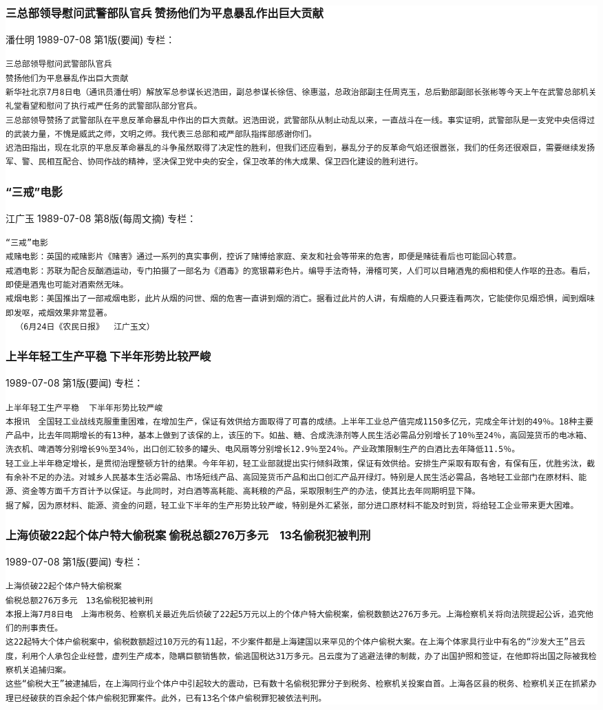 
### 三总部领导慰问武警部队官兵  赞扬他们为平息暴乱作出巨大贡献
潘仕明
1989-07-08
第1版(要闻)
专栏：

    三总部领导慰问武警部队官兵
    赞扬他们为平息暴乱作出巨大贡献
    新华社北京7月8日电（通讯员潘仕明）解放军总参谋长迟浩田，副总参谋长徐信、徐惠滋，总政治部副主任周克玉，总后勤部副部长张彬等今天上午在武警总部机关礼堂看望和慰问了执行戒严任务的武警部队部分官兵。
    三总部领导赞扬了武警部队在平息反革命暴乱中作出的巨大贡献。迟浩田说，武警部队从制止动乱以来，一直战斗在一线。事实证明，武警部队是一支党中央信得过的武装力量，不愧是威武之师，文明之师。我代表三总部和戒严部队指挥部感谢你们。
    迟浩田指出，现在北京的平息反革命暴乱的斗争虽然取得了决定性的胜利，但我们还应看到，暴乱分子的反革命气焰还很嚣张，我们的任务还很艰巨，需要继续发扬军、警、民相互配合、协同作战的精神，坚决保卫党中央的安全，保卫改革的伟大成果、保卫四化建设的胜利进行。


### “三戒”电影
江广玉
1989-07-08
第8版(每周文摘)
专栏：

    “三戒”电影
    戒赌电影：英国的戒赌影片《赌害》通过一系列的真实事例，控诉了赌博给家庭、亲友和社会等带来的危害，即便是赌徒看后也可能回心转意。
    戒酒电影：苏联为配合反酗酒运动，专门拍摄了一部名为《酒毒》的宽银幕彩色片。编导手法奇特，滑稽可笑，人们可以目睹酒鬼的痴相和使人作呕的丑态。看后，即使是酒鬼也可能对酒索然无味。
    戒烟电影：美国推出了一部戒烟电影，此片从烟的问世、烟的危害一直讲到烟的消亡。据看过此片的人讲，有烟瘾的人只要连看两次，它能使你见烟恐惧，闻到烟味即发呕，戒烟效果非常显著。
      （6月24日《农民日报》  江广玉文）


### 上半年轻工生产平稳  下半年形势比较严峻

1989-07-08
第1版(要闻)
专栏：

    上半年轻工生产平稳  下半年形势比较严峻
    本报讯　全国轻工业战线克服重重困难，在增加生产，保证有效供给方面取得了可喜的成绩。上半年工业总产值完成1150多亿元，完成全年计划的49％。18种主要产品中，比去年同期增长的有13种，基本上做到了该保的上，该压的下。如盐、糖、合成洗涤剂等人民生活必需品分别增长了10％至24％，高回笼货币的电冰箱、洗衣机、啤酒等分别增长9％至34％，出口创汇较多的罐头、电风扇等分别增长12.9％至24％。产业政策限制生产的白酒比去年降低11.5％。
    轻工业上半年稳定增长，是贯彻治理整顿方针的结果。今年年初，轻工业部就提出实行倾斜政策，保证有效供给。安排生产采取有取有舍，有保有压，优胜劣汰，截有余补不足的办法。对城乡人民基本生活必需品、市场短线产品、高回笼货币产品和出口创汇产品开绿灯。特别是人民生活必需品，各地轻工业部门在原材料、能源、资金等方面千方百计予以保证。与此同时，对白酒等高耗能、高耗粮的产品，采取限制生产的办法，使其比去年同期明显下降。
    据了解，因为原材料、能源、资金的问题，轻工业下半年的生产形势比较严峻，特别是外汇紧张，部分进口原材料不能及时到货，将给轻工企业带来更大困难。


### 上海侦破22起个体户特大偷税案  偷税总额276万多元　13名偷税犯被判刑

1989-07-08
第1版(要闻)
专栏：

    上海侦破22起个体户特大偷税案
    偷税总额276万多元　13名偷税犯被判刑
    本报上海7月8日电　上海市税务、检察机关最近先后侦破了22起5万元以上的个体户特大偷税案，偷税数额达276万多元。上海检察机关将向法院提起公诉，追究他们的刑事责任。
    这22起特大个体户偷税案中，偷税数额超过10万元的有11起，不少案件都是上海建国以来罕见的个体户偷税大案。在上海个体家具行业中有名的“沙发大王”吕云度，利用个人承包企业经营，虚列生产成本，隐瞒巨额销售款，偷逃国税达31万多元。吕云度为了逃避法律的制裁，办了出国护照和签证，在他即将出国之际被我检察机关追捕归案。
    这些“偷税大王”被逮捕后，在上海同行业个体户中引起较大的震动，已有数十名偷税犯罪分子到税务、检察机关投案自首。上海各区县的税务、检察机关正在抓紧办理已经破获的百余起个体户偷税犯罪案件。此外，已有13名个体户偷税罪犯被依法判刑。

